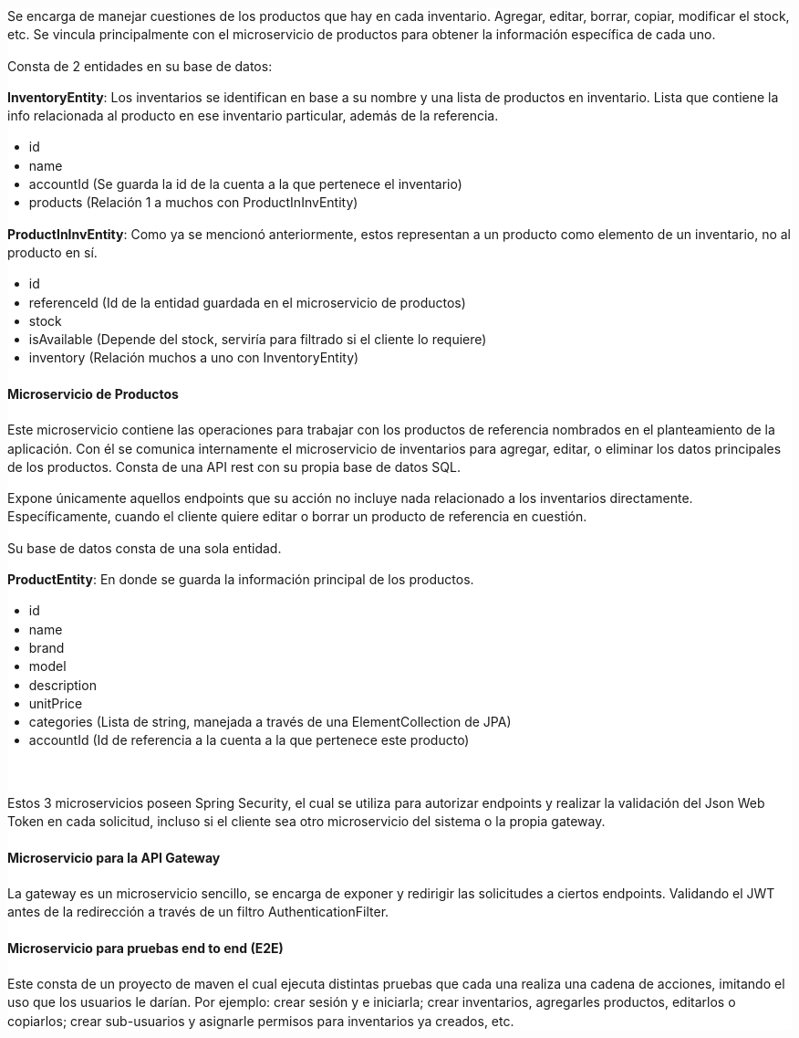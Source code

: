 Se encarga de manejar cuestiones de los productos que hay en cada inventario. Agregar, editar, borrar, copiar, modificar el stock, etc. Se vincula principalmente con el microservicio de productos para obtener la información específica de cada uno.

Consta de 2 entidades en su base de datos:

**InventoryEntity**: Los inventarios se identifican en base a su nombre y una lista de productos en inventario. Lista que contiene la info relacionada al producto en ese inventario particular, además de la referencia.
* id
* name
* accountId (Se guarda la id de la cuenta a la que pertenece el inventario)
* products (Relación 1 a muchos con ProductInInvEntity)

**ProductInInvEntity**: Como ya se mencionó anteriormente, estos representan a un producto como elemento de un inventario, no al producto en sí.
* id
* referenceId (Id de la entidad guardada en el microservicio de productos)
* stock
* isAvailable (Depende del stock, serviría para filtrado si el cliente lo requiere)
* inventory (Relación muchos a uno con InventoryEntity)

#### Microservicio de Productos
Este microservicio contiene las operaciones para trabajar con los productos de referencia nombrados en el planteamiento de la aplicación. Con él se comunica internamente el microservicio de inventarios para agregar, editar, o eliminar los datos principales de los productos. Consta de una API rest con su propia base de datos SQL.

Expone únicamente aquellos endpoints que su acción no incluye nada relacionado a los inventarios directamente. Específicamente, cuando el cliente quiere editar o borrar un producto de referencia en cuestión.

Su base de datos consta de una sola entidad.

**ProductEntity**: En donde se guarda la información principal de los productos.
* id
* name
* brand
* model
* description
* unitPrice
* categories (Lista de string, manejada a través de una ElementCollection de JPA)
* accountId (Id de referencia a la cuenta a la que pertenece este producto)

</br>

Estos 3 microservicios poseen Spring Security, el cual se utiliza para autorizar endpoints y realizar la validación del Json Web Token en cada solicitud, incluso si el cliente sea otro microservicio del sistema o la propia gateway.

#### Microservicio para la API Gateway
La gateway es un microservicio sencillo, se encarga de exponer y redirigir las solicitudes a ciertos endpoints. Validando el JWT antes de la redirección a través de un filtro AuthenticationFilter.

#### Microservicio para pruebas end to end (E2E)
Este consta de un proyecto de maven el cual ejecuta distintas pruebas que cada una realiza una cadena de acciones, imitando el uso que los usuarios le darían. Por ejemplo: crear sesión y e iniciarla; crear inventarios, agregarles productos, editarlos o copiarlos; crear sub-usuarios y asignarle permisos para inventarios ya creados, etc.
